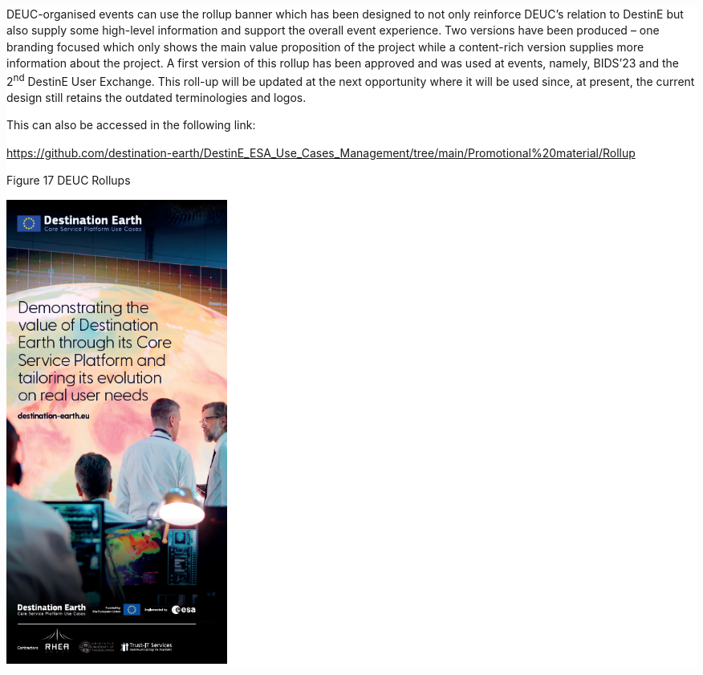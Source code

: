 DEUC-organised events can use the rollup banner which has been designed
to not only reinforce DEUC’s relation to DestinE but also supply some
high-level information and support the overall event experience. Two
versions have been produced – one branding focused which only shows the
main value proposition of the project while a content-rich version
supplies more information about the project. A first version of this
rollup has been approved and was used at events, namely, BIDS’23 and the
2<sup>nd</sup> DestinE User Exchange. This roll-up will be updated at
the next opportunity where it will be used since, at present, the
current design still retains the outdated terminologies and logos.

This can also be accessed in the following link:

<https://github.com/destination-earth/DestinE_ESA_Use_Cases_Management/tree/main/Promotional%20material/Rollup>

<span id="_Toc144447067" class="anchor"></span>Figure 17 DEUC Rollups

<img src="./images/media/image55.png"
style="width:2.86287in;height:6.02136in"
alt="A group of people in front of computers Description automatically generated" />